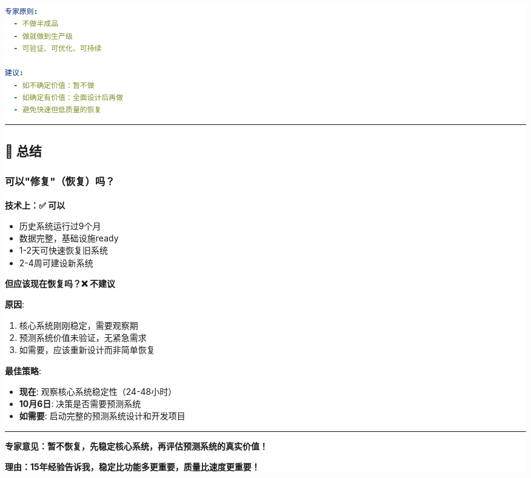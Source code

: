 ```yaml
专家原则:
  - 不做半成品
  - 做就做到生产级
  - 可验证、可优化、可持续
  
建议:
  - 如不确定价值：暂不做
  - 如确定有价值：全面设计后再做
  - 避免快速但低质量的恢复
```

---

## 🎯 总结

### 可以"修复"（恢复）吗？

**技术上：✅ 可以**
- 历史系统运行过9个月
- 数据完整，基础设施ready
- 1-2天可快速恢复旧系统
- 2-4周可建设新系统

**但应该现在恢复吗？❌ 不建议**

**原因**:
1. 核心系统刚刚稳定，需要观察期
2. 预测系统价值未验证，无紧急需求
3. 如需要，应该重新设计而非简单恢复

**最佳策略**:
- **现在**: 观察核心系统稳定性（24-48小时）
- **10月6日**: 决策是否需要预测系统
- **如需要**: 启动完整的预测系统设计和开发项目

---

**专家意见：暂不恢复，先稳定核心系统，再评估预测系统的真实价值！**

**理由：15年经验告诉我，稳定比功能多更重要，质量比速度更重要！**



